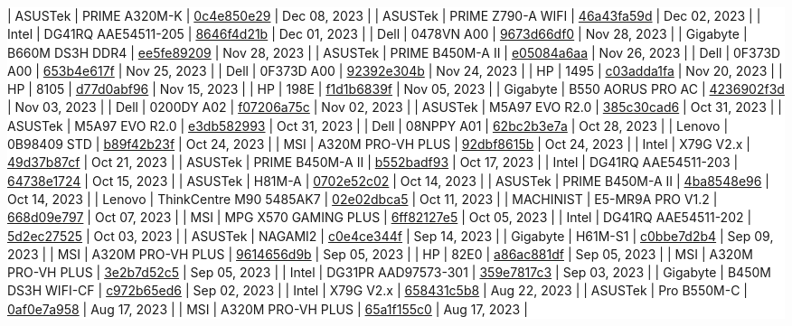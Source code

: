 | ASUSTek       | PRIME A320M-K               | [0c4e850e29](https://linux-hardware.org/?probe=0c4e850e29) | Dec 08, 2023 |
| ASUSTek       | PRIME Z790-A WIFI           | [46a43fa59d](https://linux-hardware.org/?probe=46a43fa59d) | Dec 02, 2023 |
| Intel         | DG41RQ AAE54511-205         | [8646f4d21b](https://linux-hardware.org/?probe=8646f4d21b) | Dec 01, 2023 |
| Dell          | 0478VN A00                  | [9673d66df0](https://linux-hardware.org/?probe=9673d66df0) | Nov 28, 2023 |
| Gigabyte      | B660M DS3H DDR4             | [ee5fe89209](https://linux-hardware.org/?probe=ee5fe89209) | Nov 28, 2023 |
| ASUSTek       | PRIME B450M-A II            | [e05084a6aa](https://linux-hardware.org/?probe=e05084a6aa) | Nov 26, 2023 |
| Dell          | 0F373D A00                  | [653b4e617f](https://linux-hardware.org/?probe=653b4e617f) | Nov 25, 2023 |
| Dell          | 0F373D A00                  | [92392e304b](https://linux-hardware.org/?probe=92392e304b) | Nov 24, 2023 |
| HP            | 1495                        | [c03adda1fa](https://linux-hardware.org/?probe=c03adda1fa) | Nov 20, 2023 |
| HP            | 8105                        | [d77d0abf96](https://linux-hardware.org/?probe=d77d0abf96) | Nov 15, 2023 |
| HP            | 198E                        | [f1d1b6839f](https://linux-hardware.org/?probe=f1d1b6839f) | Nov 05, 2023 |
| Gigabyte      | B550 AORUS PRO AC           | [4236902f3d](https://linux-hardware.org/?probe=4236902f3d) | Nov 03, 2023 |
| Dell          | 0200DY A02                  | [f07206a75c](https://linux-hardware.org/?probe=f07206a75c) | Nov 02, 2023 |
| ASUSTek       | M5A97 EVO R2.0              | [385c30cad6](https://linux-hardware.org/?probe=385c30cad6) | Oct 31, 2023 |
| ASUSTek       | M5A97 EVO R2.0              | [e3db582993](https://linux-hardware.org/?probe=e3db582993) | Oct 31, 2023 |
| Dell          | 08NPPY A01                  | [62bc2b3e7a](https://linux-hardware.org/?probe=62bc2b3e7a) | Oct 28, 2023 |
| Lenovo        | 0B98409 STD                 | [b89f42b23f](https://linux-hardware.org/?probe=b89f42b23f) | Oct 24, 2023 |
| MSI           | A320M PRO-VH PLUS           | [92dbf8615b](https://linux-hardware.org/?probe=92dbf8615b) | Oct 24, 2023 |
| Intel         | X79G V2.x                   | [49d37b87cf](https://linux-hardware.org/?probe=49d37b87cf) | Oct 21, 2023 |
| ASUSTek       | PRIME B450M-A II            | [b552badf93](https://linux-hardware.org/?probe=b552badf93) | Oct 17, 2023 |
| Intel         | DG41RQ AAE54511-203         | [64738e1724](https://linux-hardware.org/?probe=64738e1724) | Oct 15, 2023 |
| ASUSTek       | H81M-A                      | [0702e52c02](https://linux-hardware.org/?probe=0702e52c02) | Oct 14, 2023 |
| ASUSTek       | PRIME B450M-A II            | [4ba8548e96](https://linux-hardware.org/?probe=4ba8548e96) | Oct 14, 2023 |
| Lenovo        | ThinkCentre M90 5485AK7     | [02e02dbca5](https://linux-hardware.org/?probe=02e02dbca5) | Oct 11, 2023 |
| MACHINIST     | E5-MR9A PRO V1.2            | [668d09e797](https://linux-hardware.org/?probe=668d09e797) | Oct 07, 2023 |
| MSI           | MPG X570 GAMING PLUS        | [6ff82127e5](https://linux-hardware.org/?probe=6ff82127e5) | Oct 05, 2023 |
| Intel         | DG41RQ AAE54511-202         | [5d2ec27525](https://linux-hardware.org/?probe=5d2ec27525) | Oct 03, 2023 |
| ASUSTek       | NAGAMI2                     | [c0e4ce344f](https://linux-hardware.org/?probe=c0e4ce344f) | Sep 14, 2023 |
| Gigabyte      | H61M-S1                     | [c0bbe7d2b4](https://linux-hardware.org/?probe=c0bbe7d2b4) | Sep 09, 2023 |
| MSI           | A320M PRO-VH PLUS           | [9614656d9b](https://linux-hardware.org/?probe=9614656d9b) | Sep 05, 2023 |
| HP            | 82E0                        | [a86ac881df](https://linux-hardware.org/?probe=a86ac881df) | Sep 05, 2023 |
| MSI           | A320M PRO-VH PLUS           | [3e2b7d52c5](https://linux-hardware.org/?probe=3e2b7d52c5) | Sep 05, 2023 |
| Intel         | DG31PR AAD97573-301         | [359e7817c3](https://linux-hardware.org/?probe=359e7817c3) | Sep 03, 2023 |
| Gigabyte      | B450M DS3H WIFI-CF          | [c972b65ed6](https://linux-hardware.org/?probe=c972b65ed6) | Sep 02, 2023 |
| Intel         | X79G V2.x                   | [658431c5b8](https://linux-hardware.org/?probe=658431c5b8) | Aug 22, 2023 |
| ASUSTek       | Pro B550M-C                 | [0af0e7a958](https://linux-hardware.org/?probe=0af0e7a958) | Aug 17, 2023 |
| MSI           | A320M PRO-VH PLUS           | [65a1f155c0](https://linux-hardware.org/?probe=65a1f155c0) | Aug 17, 2023 |